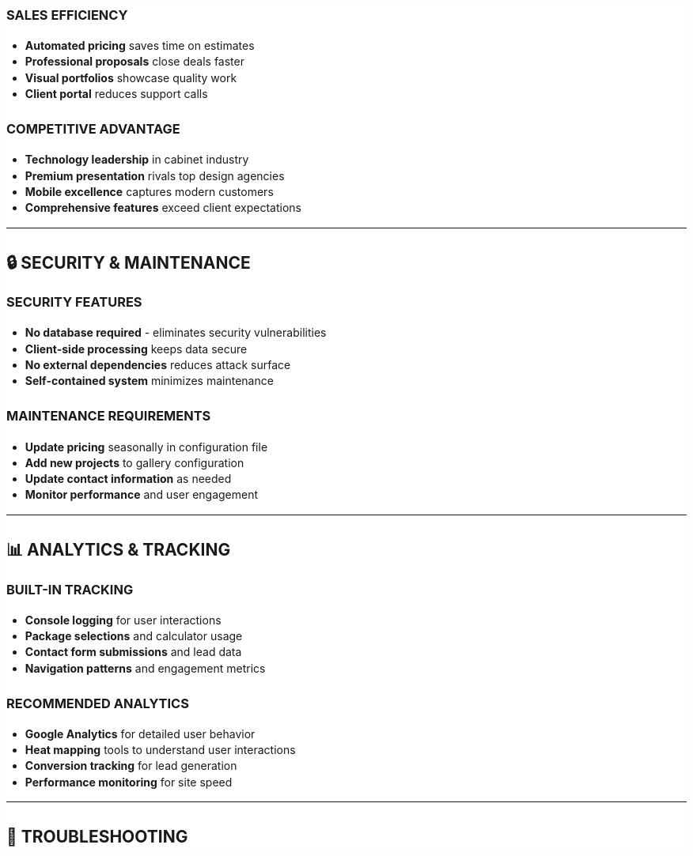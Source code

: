 ### **SALES EFFICIENCY**
- **Automated pricing** saves time on estimates
- **Professional proposals** close deals faster
- **Visual portfolios** showcase quality work
- **Client portal** reduces support calls

### **COMPETITIVE ADVANTAGE**
- **Technology leadership** in cabinet industry
- **Premium presentation** rivals top design agencies
- **Mobile excellence** captures modern customers
- **Comprehensive features** exceed client expectations

---

## 🔒 SECURITY & MAINTENANCE

### **SECURITY FEATURES**
- **No database required** - eliminates security vulnerabilities
- **Client-side processing** keeps data secure
- **No external dependencies** reduces attack surface
- **Self-contained system** minimizes maintenance

### **MAINTENANCE REQUIREMENTS**
- **Update pricing** seasonally in configuration file
- **Add new projects** to gallery configuration
- **Update contact information** as needed
- **Monitor performance** and user engagement

---

## 📊 ANALYTICS & TRACKING

### **BUILT-IN TRACKING**
- **Console logging** for user interactions
- **Package selections** and calculator usage
- **Contact form submissions** and lead data
- **Navigation patterns** and engagement metrics

### **RECOMMENDED ANALYTICS**
- **Google Analytics** for detailed user behavior
- **Heat mapping** tools to understand user interactions
- **Conversion tracking** for lead generation
- **Performance monitoring** for site speed

---

## 🚨 TROUBLESHOOTING

